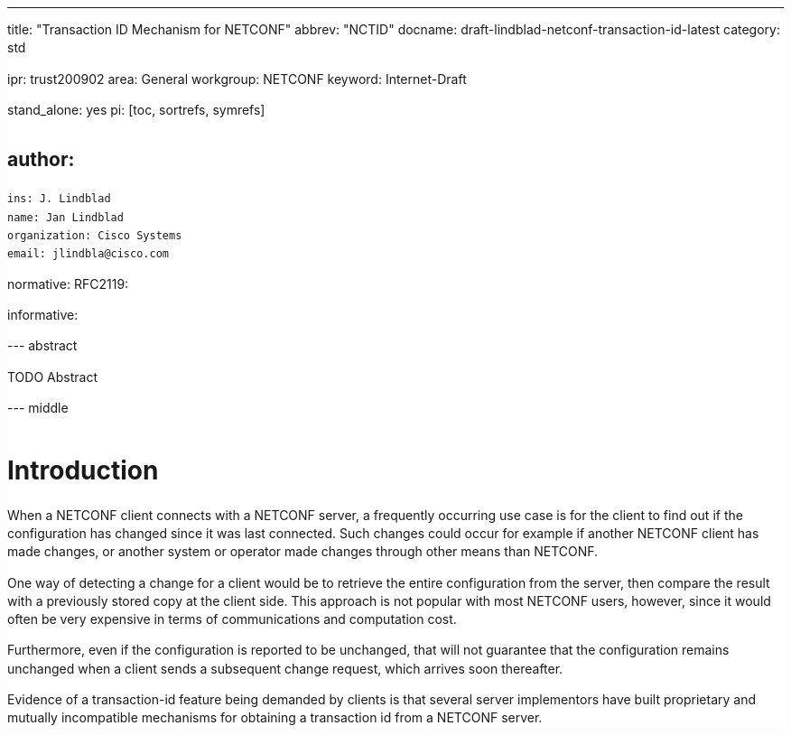 ---
title: "Transaction ID Mechanism for NETCONF"
abbrev: "NCTID"
docname: draft-lindblad-netconf-transaction-id-latest
category: std

ipr: trust200902
area: General
workgroup: NETCONF
keyword: Internet-Draft

stand_alone: yes
pi: [toc, sortrefs, symrefs]

author:
 -
    ins: J. Lindblad
    name: Jan Lindblad
    organization: Cisco Systems
    email: jlindbla@cisco.com

normative:
  RFC2119:

informative:



--- abstract

TODO Abstract

--- middle

# Introduction

When a NETCONF client connects with a NETCONF server, a frequently 
occurring use case is for the client to find out if the configuration 
has changed since it was last connected.  Such changes could occur for 
example if another NETCONF client has made changes, or another system 
or operator made changes through other means than NETCONF.

One way of detecting a change for a client would be to 
retrieve the entire configuration from the server, then compare 
the result with a previously stored copy at the client side.  This 
approach is not popular with most NETCONF users, however, since it 
would often be very expensive in terms of communications and 
computation cost.

Furthermore, even if the configuration is reported to be unchanged, 
that will not guarantee that the configuration remains unchanged 
when a client sends a subsequent change request, which arrives soon 
thereafter.

Evidence of a transaction-id feature being demanded by clients is that 
several server implementors have built proprietary and mutually 
incompatible mechanisms for obtaining a transaction id from a NETCONF 
server.
